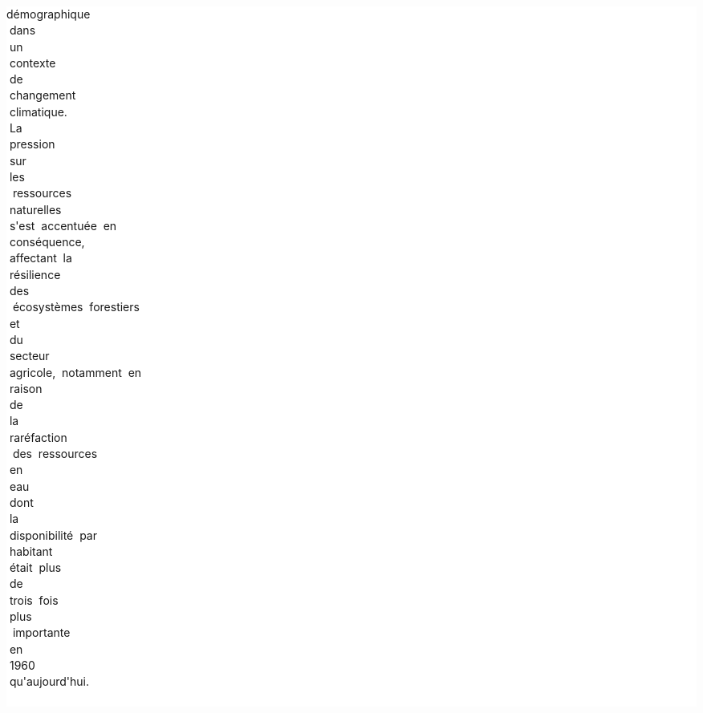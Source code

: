 démographique	
  dans	
  un	
  contexte	
  de	
  changement	
  climatique.	
  La	
  pression	
  sur	
  les	
  
ressources	
  naturelles	
  s'est	
  accentuée	
  en	
  conséquence,	
  affectant	
  la	
  résilience	
  des	
  
écosystèmes	
  forestiers	
  et	
  du	
  secteur	
  agricole,	
  notamment	
  en	
  raison	
  de	
  la	
  raréfaction	
  
des	
  ressources	
  en	
  eau	
  dont	
  la	
  disponibilité	
  par	
  habitant	
  était	
  plus	
  de	
  trois	
  fois	
  plus	
  
importante	
  en	
  1960	
  qu'aujourd'hui.	
  